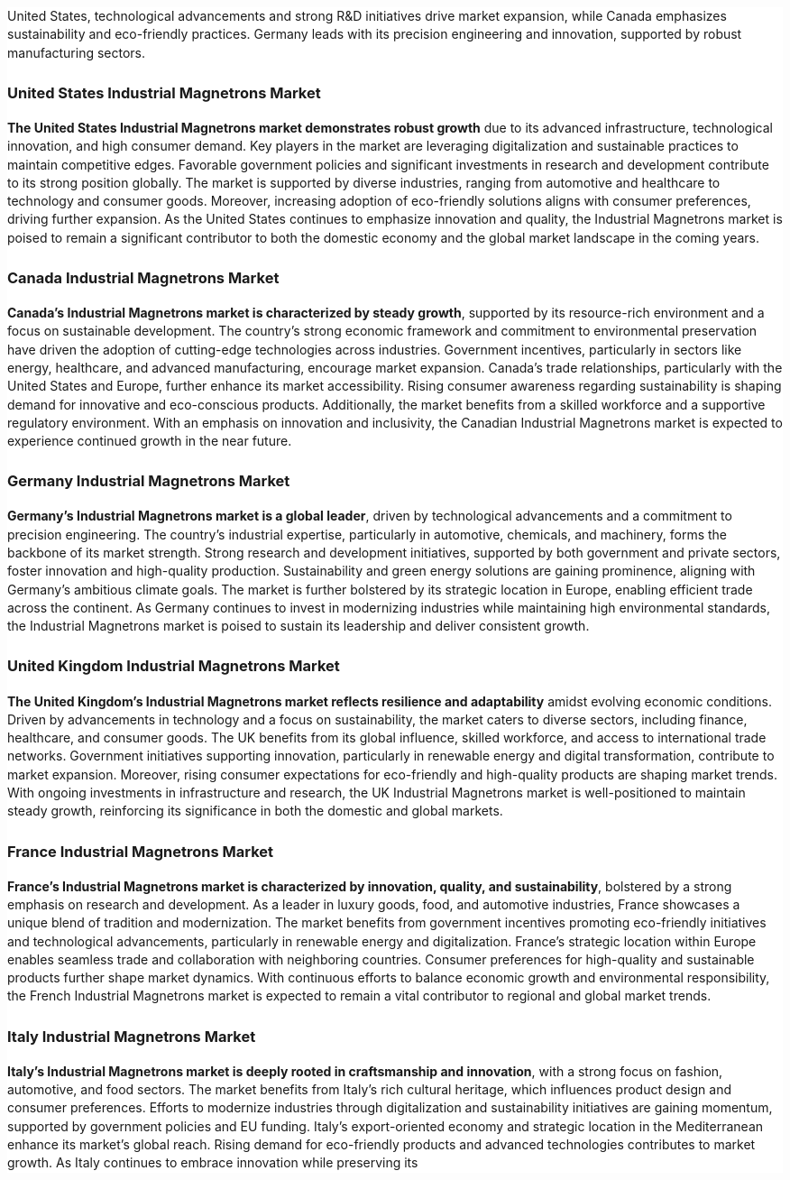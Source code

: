 United States, technological advancements and strong R&amp;D initiatives drive market expansion, while Canada emphasizes sustainability and eco-friendly practices. Germany leads with its precision engineering and innovation, supported by robust manufacturing sectors.</span></em></p></blockquote><h3><strong>United States Industrial Magnetrons Market</strong></h3><p><strong>The United States Industrial Magnetrons market demonstrates robust growth</strong> due to its advanced infrastructure, technological innovation, and high consumer demand. Key players in the market are leveraging digitalization and sustainable practices to maintain competitive edges. Favorable government policies and significant investments in research and development contribute to its strong position globally. The market is supported by diverse industries, ranging from automotive and healthcare to technology and consumer goods. Moreover, increasing adoption of eco-friendly solutions aligns with consumer preferences, driving further expansion. As the United States continues to emphasize innovation and quality, the Industrial Magnetrons market is poised to remain a significant contributor to both the domestic economy and the global market landscape in the coming years.</p><h3><strong>Canada Industrial Magnetrons Market</strong></h3><p><strong>Canada&rsquo;s Industrial Magnetrons market is characterized by steady growth</strong>, supported by its resource-rich environment and a focus on sustainable development. The country&rsquo;s strong economic framework and commitment to environmental preservation have driven the adoption of cutting-edge technologies across industries. Government incentives, particularly in sectors like energy, healthcare, and advanced manufacturing, encourage market expansion. Canada&rsquo;s trade relationships, particularly with the United States and Europe, further enhance its market accessibility. Rising consumer awareness regarding sustainability is shaping demand for innovative and eco-conscious products. Additionally, the market benefits from a skilled workforce and a supportive regulatory environment. With an emphasis on innovation and inclusivity, the Canadian Industrial Magnetrons market is expected to experience continued growth in the near future.</p><h3><strong>Germany Industrial Magnetrons Market</strong></h3><p><strong>Germany&rsquo;s Industrial Magnetrons market is a global leader</strong>, driven by technological advancements and a commitment to precision engineering. The country&rsquo;s industrial expertise, particularly in automotive, chemicals, and machinery, forms the backbone of its market strength. Strong research and development initiatives, supported by both government and private sectors, foster innovation and high-quality production. Sustainability and green energy solutions are gaining prominence, aligning with Germany&rsquo;s ambitious climate goals. The market is further bolstered by its strategic location in Europe, enabling efficient trade across the continent. As Germany continues to invest in modernizing industries while maintaining high environmental standards, the Industrial Magnetrons market is poised to sustain its leadership and deliver consistent growth.</p><h3><strong>United Kingdom Industrial Magnetrons Market</strong></h3><p><strong>The United Kingdom&rsquo;s Industrial Magnetrons market reflects resilience and adaptability</strong> amidst evolving economic conditions. Driven by advancements in technology and a focus on sustainability, the market caters to diverse sectors, including finance, healthcare, and consumer goods. The UK benefits from its global influence, skilled workforce, and access to international trade networks. Government initiatives supporting innovation, particularly in renewable energy and digital transformation, contribute to market expansion. Moreover, rising consumer expectations for eco-friendly and high-quality products are shaping market trends. With ongoing investments in infrastructure and research, the UK Industrial Magnetrons market is well-positioned to maintain steady growth, reinforcing its significance in both the domestic and global markets.</p><h3><strong>France Industrial Magnetrons Market</strong></h3><p><strong>France&rsquo;s Industrial Magnetrons market is characterized by innovation, quality, and sustainability</strong>, bolstered by a strong emphasis on research and development. As a leader in luxury goods, food, and automotive industries, France showcases a unique blend of tradition and modernization. The market benefits from government incentives promoting eco-friendly initiatives and technological advancements, particularly in renewable energy and digitalization. France&rsquo;s strategic location within Europe enables seamless trade and collaboration with neighboring countries. Consumer preferences for high-quality and sustainable products further shape market dynamics. With continuous efforts to balance economic growth and environmental responsibility, the French Industrial Magnetrons market is expected to remain a vital contributor to regional and global market trends.</p><h3><strong>Italy Industrial Magnetrons Market</strong></h3><p><strong>Italy&rsquo;s Industrial Magnetrons market is deeply rooted in craftsmanship and innovation</strong>, with a strong focus on fashion, automotive, and food sectors. The market benefits from Italy&rsquo;s rich cultural heritage, which influences product design and consumer preferences. Efforts to modernize industries through digitalization and sustainability initiatives are gaining momentum, supported by government policies and EU funding. Italy&rsquo;s export-oriented economy and strategic location in the Mediterranean enhance its market&rsquo;s global reach. Rising demand for eco-friendly products and advanced technologies contributes to market growth. As Italy continues to embrace innovation while preserving its
